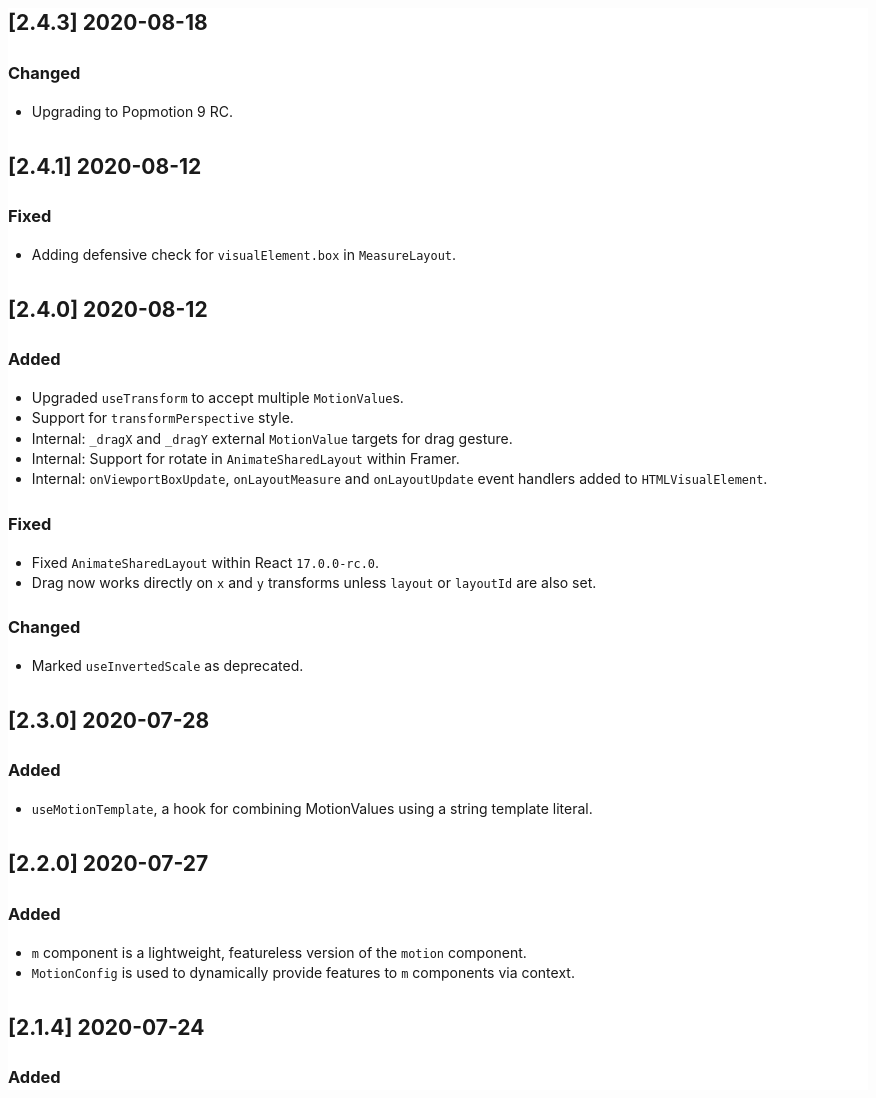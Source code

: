 ## [2.4.3] 2020-08-18

### Changed

-   Upgrading to Popmotion 9 RC.

## [2.4.1] 2020-08-12

### Fixed

-   Adding defensive check for `visualElement.box` in `MeasureLayout`.

## [2.4.0] 2020-08-12

### Added

-   Upgraded `useTransform` to accept multiple `MotionValue`s.
-   Support for `transformPerspective` style.
-   Internal: `_dragX` and `_dragY` external `MotionValue` targets for drag gesture.
-   Internal: Support for rotate in `AnimateSharedLayout` within Framer.
-   Internal: `onViewportBoxUpdate`, `onLayoutMeasure` and `onLayoutUpdate` event handlers added to `HTMLVisualElement`.

### Fixed

-   Fixed `AnimateSharedLayout` within React `17.0.0-rc.0`.
-   Drag now works directly on `x` and `y` transforms unless `layout` or `layoutId` are also set.

### Changed

-   Marked `useInvertedScale` as deprecated.

## [2.3.0] 2020-07-28

### Added

-   `useMotionTemplate`, a hook for combining MotionValues using a string template literal.

## [2.2.0] 2020-07-27

### Added

-   `m` component is a lightweight, featureless version of the `motion` component.
-   `MotionConfig` is used to dynamically provide features to `m` components via context.

## [2.1.4] 2020-07-24

### Added
